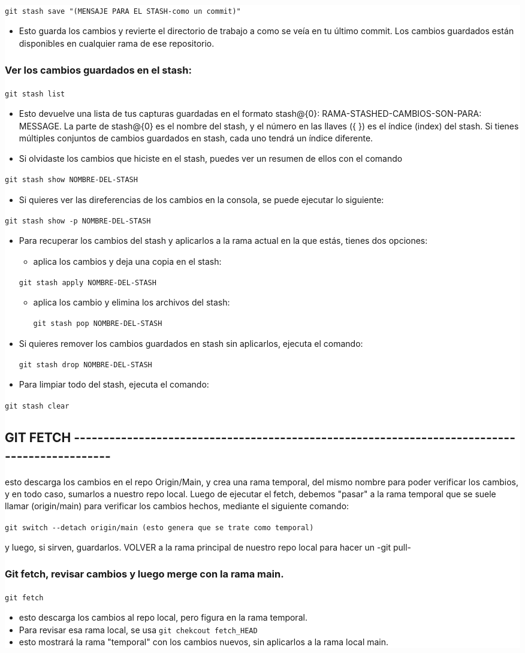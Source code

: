 `git stash save "(MENSAJE PARA EL STASH-como un commit)"` 

* Esto guarda los cambios y revierte el directorio de trabajo a como se veía en tu último commit. Los cambios guardados están disponibles en cualquier rama de ese repositorio.

### Ver los cambios guardados en el stash:

 `git stash list`

* Esto devuelve una lista de tus capturas guardadas en el formato stash@{0}: RAMA-STASHED-CAMBIOS-SON-PARA: MESSAGE. La parte de stash@{0} es el nombre del stash, y el número en las llaves ({ }) es el índice (index) del stash. Si tienes múltiples conjuntos de cambios guardados en stash, cada uno tendrá un índice diferente.

* Si olvidaste los cambios que hiciste en el stash, puedes ver un resumen de ellos con el comando 

`git stash show NOMBRE-DEL-STASH`

* Si quieres ver las direferencias de los cambios en la consola, se puede ejecutar lo siguiente:

 `git stash show -p NOMBRE-DEL-STASH`

* Para recuperar los cambios del stash y aplicarlos a la rama actual en la que estás, tienes dos opciones:
  - aplica los cambios y deja una copia en el stash:
    	
   `git stash apply NOMBRE-DEL-STASH` 


  - aplica los cambio y elimina los archivos del stash:

    `git stash pop NOMBRE-DEL-STASH`

 - Si quieres remover los cambios guardados en stash sin aplicarlos, ejecuta el comando:

	`git stash drop NOMBRE-DEL-STASH`

  - Para limpiar todo del stash, ejecuta el comando:

 `git stash clear`


## GIT FETCH ---------------------------------------------------------------------------------------------
esto descarga los cambios en el repo Origin/Main, y crea una rama temporal, del mismo nombre para poder	verificar los cambios, y en todo caso, sumarlos a nuestro repo local. Luego de ejecutar el fetch, debemos "pasar" a la rama temporal que se suele llamar (origin/main) para verificar los cambios hechos, mediante el siguiente comando:

   `git switch --detach origin/main (esto genera que se trate como temporal) `
   
 y luego, si sirven, guardarlos. VOLVER a la rama principal de nuestro repo local para hacer un -git pull-

### Git fetch, revisar cambios y luego merge con la rama main.

`git fetch`
- esto descarga los cambios al repo local, pero figura en la rama temporal.
- Para revisar esa rama local, se usa
  `git chekcout fetch_HEAD`
- esto mostrará la rama "temporal" con los cambios nuevos, sin aplicarlos a la rama local main.
 